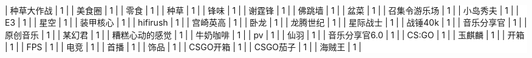 | 种草大作战 | 1 |
| 美食圈 | 1 |
| 零食 | 1 |
| 种草 | 1 |
| 锋味 | 1 |
| 谢霆锋 | 1 |
| 佛跳墙 | 1 |
| 盆菜 | 1 |
| 召集令游乐场 | 1 |
| 小岛秀夫 | 1 |
| E3 | 1 |
| 星空 | 1 |
| 装甲核心 | 1 |
| hifirush | 1 |
| 宫崎英高 | 1 |
| 卧龙 | 1 |
| 龙腾世纪 | 1 |
| 星际战士 | 1 |
| 战锤40k | 1 |
| 音乐分享官 | 1 |
| 原创音乐 | 1 |
| 某幻君 | 1 |
| 糟糕心动的感觉 | 1 |
| 牛奶咖啡 | 1 |
| pv | 1 |
| 仙羽 | 1 |
| 音乐分享官6.0 | 1 |
| CS:GO | 1 |
| 玉麒麟 | 1 |
| 开箱 | 1 |
| FPS | 1 |
| 电竞 | 1 |
| 首播 | 1 |
| 饰品 | 1 |
| CSGO开箱 | 1 |
| CSGO茄子 | 1 |
| 海贼王 | 1 |